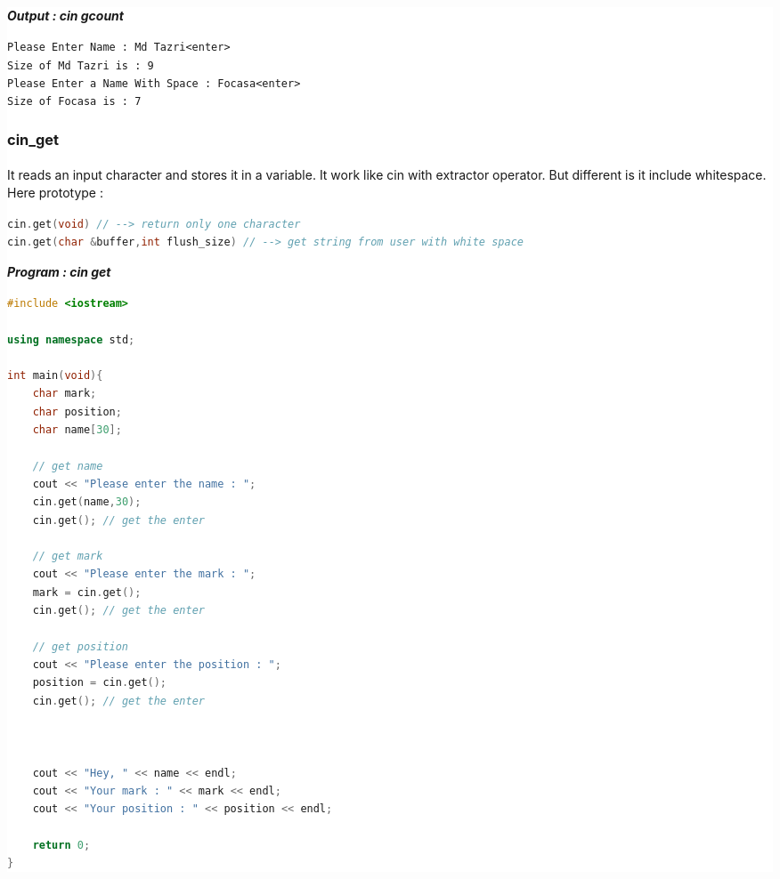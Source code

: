 **_Output : cin gcount_**

```
Please Enter Name : Md Tazri<enter>
Size of Md Tazri is : 9
Please Enter a Name With Space : Focasa<enter>
Size of Focasa is : 7
```

### cin_get

It reads an input character and stores it in a variable. It work like cin with extractor operator. But different is it include whitespace. Here prototype :

```cpp
cin.get(void) // --> return only one character
cin.get(char &buffer,int flush_size) // --> get string from user with white space
```

**_Program : cin get_**

```cpp
#include <iostream>

using namespace std;

int main(void){
    char mark;
    char position;
    char name[30];

    // get name
    cout << "Please enter the name : ";
    cin.get(name,30);
    cin.get(); // get the enter

    // get mark
    cout << "Please enter the mark : ";
    mark = cin.get();
    cin.get(); // get the enter

    // get position
    cout << "Please enter the position : ";
    position = cin.get();
    cin.get(); // get the enter



    cout << "Hey, " << name << endl;
    cout << "Your mark : " << mark << endl;
    cout << "Your position : " << position << endl;

    return 0;
}
```
